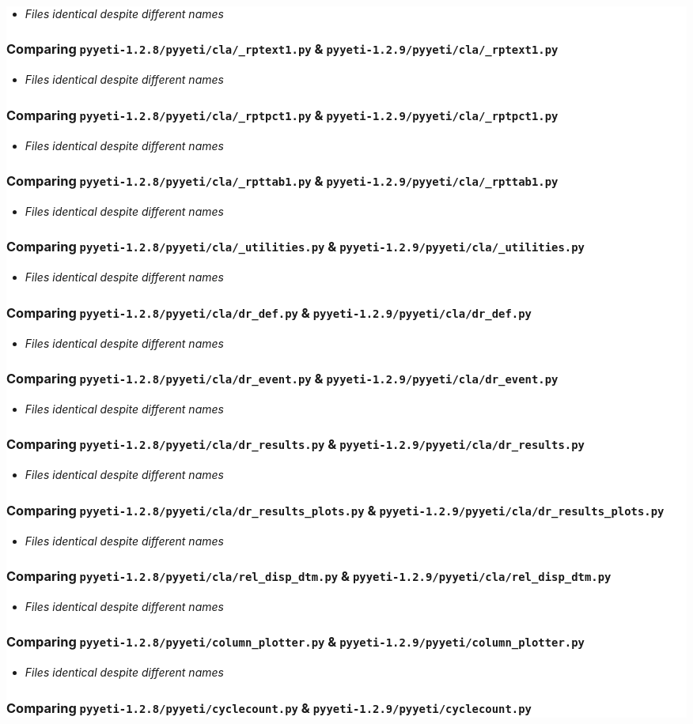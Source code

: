  * *Files identical despite different names*

### Comparing `pyyeti-1.2.8/pyyeti/cla/_rptext1.py` & `pyyeti-1.2.9/pyyeti/cla/_rptext1.py`

 * *Files identical despite different names*

### Comparing `pyyeti-1.2.8/pyyeti/cla/_rptpct1.py` & `pyyeti-1.2.9/pyyeti/cla/_rptpct1.py`

 * *Files identical despite different names*

### Comparing `pyyeti-1.2.8/pyyeti/cla/_rpttab1.py` & `pyyeti-1.2.9/pyyeti/cla/_rpttab1.py`

 * *Files identical despite different names*

### Comparing `pyyeti-1.2.8/pyyeti/cla/_utilities.py` & `pyyeti-1.2.9/pyyeti/cla/_utilities.py`

 * *Files identical despite different names*

### Comparing `pyyeti-1.2.8/pyyeti/cla/dr_def.py` & `pyyeti-1.2.9/pyyeti/cla/dr_def.py`

 * *Files identical despite different names*

### Comparing `pyyeti-1.2.8/pyyeti/cla/dr_event.py` & `pyyeti-1.2.9/pyyeti/cla/dr_event.py`

 * *Files identical despite different names*

### Comparing `pyyeti-1.2.8/pyyeti/cla/dr_results.py` & `pyyeti-1.2.9/pyyeti/cla/dr_results.py`

 * *Files identical despite different names*

### Comparing `pyyeti-1.2.8/pyyeti/cla/dr_results_plots.py` & `pyyeti-1.2.9/pyyeti/cla/dr_results_plots.py`

 * *Files identical despite different names*

### Comparing `pyyeti-1.2.8/pyyeti/cla/rel_disp_dtm.py` & `pyyeti-1.2.9/pyyeti/cla/rel_disp_dtm.py`

 * *Files identical despite different names*

### Comparing `pyyeti-1.2.8/pyyeti/column_plotter.py` & `pyyeti-1.2.9/pyyeti/column_plotter.py`

 * *Files identical despite different names*

### Comparing `pyyeti-1.2.8/pyyeti/cyclecount.py` & `pyyeti-1.2.9/pyyeti/cyclecount.py`
